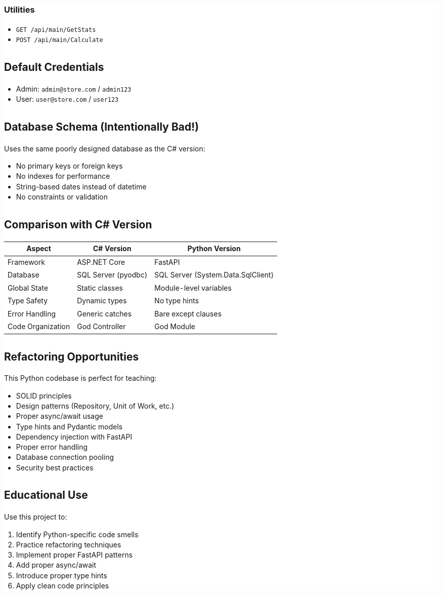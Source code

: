 ### Utilities
- `GET /api/main/GetStats`
- `POST /api/main/Calculate`

## Default Credentials
- Admin: `admin@store.com` / `admin123`
- User: `user@store.com` / `user123`

## Database Schema (Intentionally Bad!)

Uses the same poorly designed database as the C# version:
- No primary keys or foreign keys
- No indexes for performance
- String-based dates instead of datetime
- No constraints or validation

## Comparison with C# Version

| Aspect | C# Version | Python Version |
|--------|------------|----------------|
| Framework | ASP.NET Core | FastAPI |
| Database | SQL Server (pyodbc) | SQL Server (System.Data.SqlClient) |
| Global State | Static classes | Module-level variables |
| Type Safety | Dynamic types | No type hints |
| Error Handling | Generic catches | Bare except clauses |
| Code Organization | God Controller | God Module |

## Refactoring Opportunities

This Python codebase is perfect for teaching:
- SOLID principles
- Design patterns (Repository, Unit of Work, etc.)
- Proper async/await usage
- Type hints and Pydantic models
- Dependency injection with FastAPI
- Proper error handling
- Database connection pooling
- Security best practices

## Educational Use

Use this project to:
1. Identify Python-specific code smells
2. Practice refactoring techniques
3. Implement proper FastAPI patterns
4. Add proper async/await
5. Introduce proper type hints
6. Apply clean code principles
